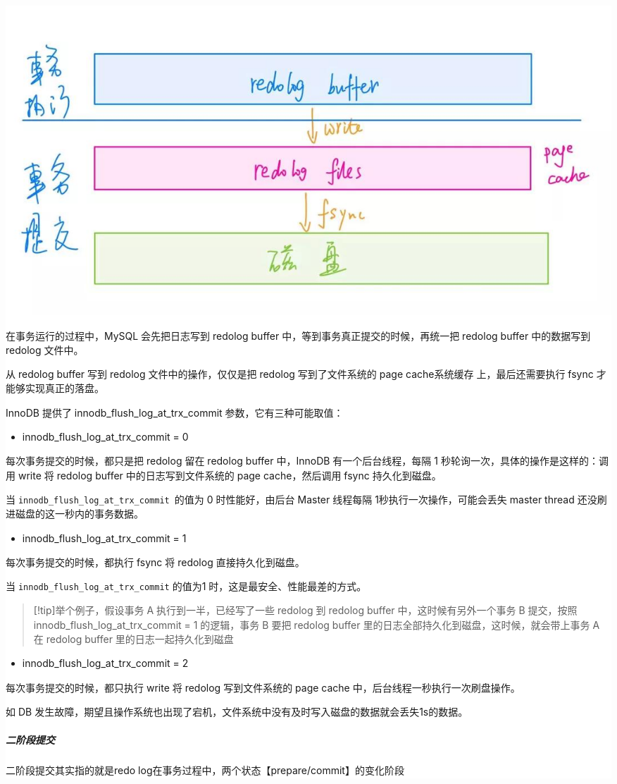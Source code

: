 ![img](%E4%BA%8B%E5%8A%A1.assets/5175b9c1e6939823a44a59c6eed27e1f.jpg)

在事务运行的过程中，MySQL 会先把日志写到 redolog buffer 中，等到事务真正提交的时候，再统一把 redolog buffer 中的数据写到 redolog 文件中。

从 redolog buffer 写到 redolog 文件中的操作，仅仅是把 redolog 写到了文件系统的 page cache系统缓存 上，最后还需要执行 fsync 才能够实现真正的落盘。

InnoDB 提供了 innodb_flush_log_at_trx_commit 参数，它有三种可能取值：

- innodb_flush_log_at_trx_commit = 0

每次事务提交的时候，都只是把 redolog 留在 redolog buffer 中，InnoDB 有一个后台线程，每隔 1 秒轮询一次，具体的操作是这样的：调用 write 将 redolog buffer 中的日志写到文件系统的 page cache，然后调用 fsync 持久化到磁盘。

当 `innodb_flush_log_at_trx_commit `的值为 0 时性能好，由后台 Master 线程每隔 1秒执行一次操作，可能会丢失 master thread 还没刷进磁盘的这一秒内的事务数据。

- innodb_flush_log_at_trx_commit = 1

每次事务提交的时候，都执行 fsync 将 redolog 直接持久化到磁盘。

当 `innodb_flush_log_at_trx_commit` 的值为1 时，这是最安全、性能最差的方式。

> [!tip]举个例子，假设事务 A 执行到一半，已经写了一些 redolog 到 redolog buffer 中，这时候有另外一个事务 B 提交，按照 innodb_flush_log_at_trx_commit = 1 的逻辑，事务 B 要把 redolog buffer 里的日志全部持久化到磁盘，这时候，就会带上事务 A 在 redolog buffer 里的日志一起持久化到磁盘

- innodb_flush_log_at_trx_commit = 2

每次事务提交的时候，都只执行 write 将 redolog 写到文件系统的 page cache 中，后台线程一秒执行一次刷盘操作。

如 DB 发生故障，期望且操作系统也出现了宕机，文件系统中没有及时写入磁盘的数据就会丢失1s的数据。

##### 二阶段提交

二阶段提交其实指的就是redo log在事务过程中，两个状态【prepare/commit】的变化阶段
